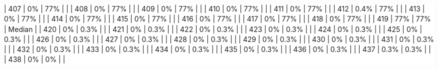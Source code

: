 | 407 | 0% | 77% |  |
| 408 | 0% | 77% |  |
| 409 | 0% | 77% |  |
| 410 | 0% | 77% |  |
| 411 | 0% | 77% |  |
| 412 | 0.4% | 77% |  |
| 413 | 0% | 77% |  |
| 414 | 0% | 77% |  |
| 415 | 0% | 77% |  |
| 416 | 0% | 77% |  |
| 417 | 0% | 77% |  |
| 418 | 0% | 77% |  |
| 419 | 77% | 77% | Median |
| 420 | 0% | 0.3% |  |
| 421 | 0% | 0.3% |  |
| 422 | 0% | 0.3% |  |
| 423 | 0% | 0.3% |  |
| 424 | 0% | 0.3% |  |
| 425 | 0% | 0.3% |  |
| 426 | 0% | 0.3% |  |
| 427 | 0% | 0.3% |  |
| 428 | 0% | 0.3% |  |
| 429 | 0% | 0.3% |  |
| 430 | 0% | 0.3% |  |
| 431 | 0% | 0.3% |  |
| 432 | 0% | 0.3% |  |
| 433 | 0% | 0.3% |  |
| 434 | 0% | 0.3% |  |
| 435 | 0% | 0.3% |  |
| 436 | 0% | 0.3% |  |
| 437 | 0.3% | 0.3% |  |
| 438 | 0% | 0% |  |
